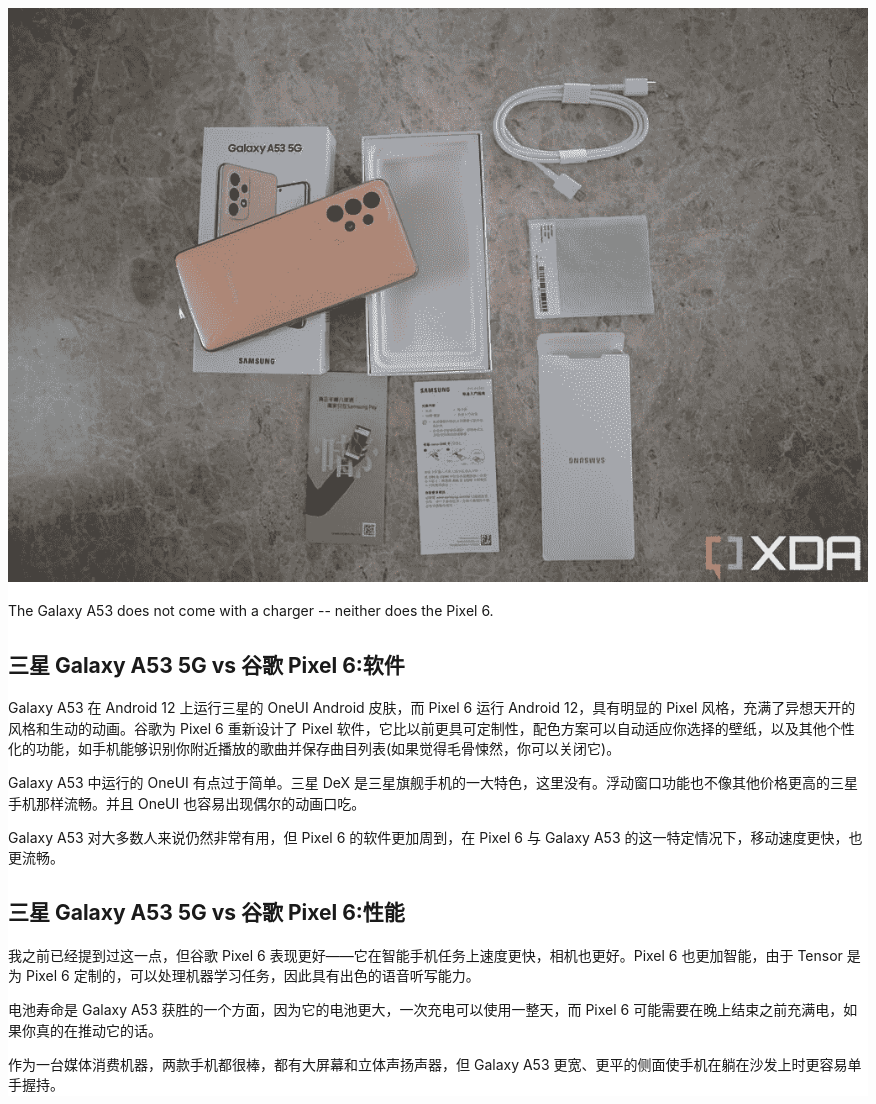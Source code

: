  <picture>![a53](img/d26e2b975735c018363ffb34e8d4d569.png)</picture> 

The Galaxy A53 does not come with a charger -- neither does the Pixel 6.

## 三星 Galaxy A53 5G vs 谷歌 Pixel 6:软件

Galaxy A53 在 Android 12 上运行三星的 OneUI Android 皮肤，而 Pixel 6 运行 Android 12，具有明显的 Pixel 风格，充满了异想天开的风格和生动的动画。谷歌为 Pixel 6 重新设计了 Pixel 软件，它比以前更具可定制性，配色方案可以自动适应你选择的壁纸，以及其他个性化的功能，如手机能够识别你附近播放的歌曲并保存曲目列表(如果觉得毛骨悚然，你可以关闭它)。

Galaxy A53 中运行的 OneUI 有点过于简单。三星 DeX 是三星旗舰手机的一大特色，这里没有。浮动窗口功能也不像其他价格更高的三星手机那样流畅。并且 OneUI 也容易出现偶尔的动画口吃。

Galaxy A53 对大多数人来说仍然非常有用，但 Pixel 6 的软件更加周到，在 Pixel 6 与 Galaxy A53 的这一特定情况下，移动速度更快，也更流畅。

## 三星 Galaxy A53 5G vs 谷歌 Pixel 6:性能

我之前已经提到过这一点，但谷歌 Pixel 6 表现更好——它在智能手机任务上速度更快，相机也更好。Pixel 6 也更加智能，由于 Tensor 是为 Pixel 6 定制的，可以处理机器学习任务，因此具有出色的语音听写能力。

电池寿命是 Galaxy A53 获胜的一个方面，因为它的电池更大，一次充电可以使用一整天，而 Pixel 6 可能需要在晚上结束之前充满电，如果你真的在推动它的话。

作为一台媒体消费机器，两款手机都很棒，都有大屏幕和立体声扬声器，但 Galaxy A53 更宽、更平的侧面使手机在躺在沙发上时更容易单手握持。
